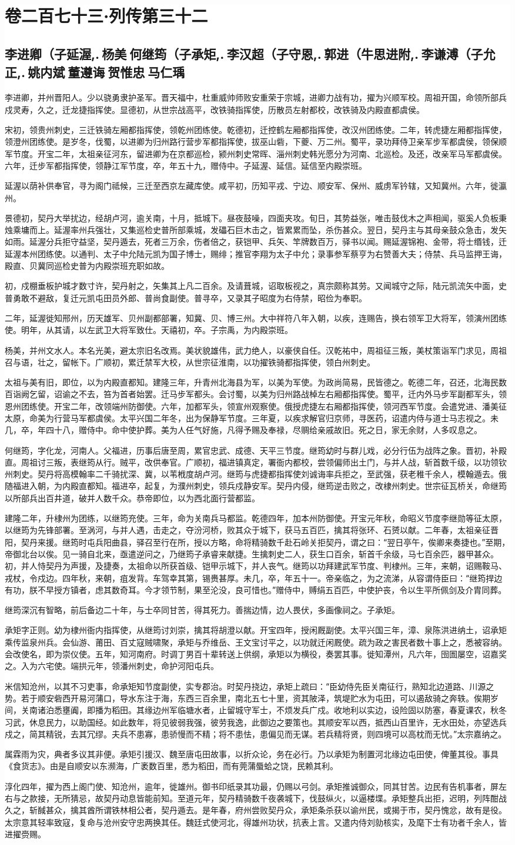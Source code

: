 # 卷二百七十三·列传第三十二

## 李进卿（子延渥,. 杨美 何继筠（子承矩,. 李汉超（子守恩,. 郭进（牛思进附,. 李谦溥（子允正,. 姚内斌 董遵诲 贺惟忠 马仁瑀

李进卿，并州晋阳人。少以骁勇隶护圣军。晋天福中，杜重威帅师败安重荣于宗城，进卿力战有功，擢为兴顺军校。周祖开国，命领所部兵戍灵寿，久之，迁龙捷指挥使。显德初，从世宗战高平，改铁骑指挥使，历散员左射都校，改铁骑及内殿直都虞侯。

宋初，领贵州刺史，三迁铁骑左厢都指挥使，领乾州团练使。乾德初，迁控鹤左厢都指挥使，改汉州团练使。二年，转虎捷左厢都指挥使，领澄州团练使。是岁冬，伐蜀，以进卿为归州路行营步军都指挥使，拔巫山砦，下夔、万二州。蜀平，录功拜侍卫亲军步军都虞侯，领保顺军节度。开宝二年，太祖亲征河东，留进卿为在京都巡检，颍州刺史常晖、淄州刺史韩光愿分为河南、北巡检。及还，改亲军马军都虞侯。六年，迁步军都指挥使，领静江军节度，卒，年五十九，赠侍中。子延渥、延信。延信至内殿崇班。

延渥以荫补供奉官，寻为阁门祗候，三迁至西京左藏库使。咸平初，历知平戎、宁边、顺安军、保州、威虏军钤辖，又知冀州。六年，徙瀛州。

景德初，契丹大举扰边，经胡卢河，逾关南，十月，抵城下。昼夜鼓噪，四面夹攻。旬日，其势益张，唯击鼓伐木之声相闻，驱奚人负板秉烛乘墉而上。延渥率州兵强壮，又集巡检史普所部乘城，发礧石巨木击之，皆累累而坠，杀伤甚众。翌日，契丹主与其母亲鼓众急击，发矢如雨。延渥分兵拒守益坚，契丹遁去，死者三万余，伤者倍之，获铠甲、兵矢、竿牌数百万，驿书以闻。赐延渥锦袍、金带，将士缗钱，迁延渥本州团练使。以通判、太子中允陆元凯为国子博士，赐绯；推官李翔为太子中允；录事参军蔡亨为右赞善大夫；侍禁、兵马监押王诲，殿直、贝冀同巡检史普为内殿崇班充职如故。

初，戍棚垂板护城才数寸许，契丹射之，矢集其上凡二百余。及请葺城，诏取板视之，真宗颇称其劳。又闻城守之际，陆元凯流矢中面，史普勇敢不避敌，复迁元凯屯田员外郎、普尚食副使。普寻卒，又录其子昭度为右侍禁，昭俭为奉职。

二年，延渥徙知邢州，历天雄军、贝州副都部署，知冀、贝、博三州。大中祥符八年入朝，以疾，连赐告，换右领军卫大将军，领演州团练使。明年，从其请，以左武卫大将军致仕。天禧初，卒。子宗禹，为内殿崇班。

杨美，并州文水人。本名光美，避太宗旧名改焉。美状貌雄伟，武力绝人，以豪侠自任。汉乾祐中，周祖征三叛，美杖策诣军门求见，周祖召与语，壮之，留帐下。广顺初，累迁禁军大校，从世宗征淮南，以功擢铁骑都指挥使，领白州刺史。

太祖与美有旧，即位，以为内殿直都知。建隆三年，升青州北海县为军，以美为军使。为政尚简易，民皆德之。乾德二年，召还，北海民数百诣阙乞留，诏谕之不去，笞为首者始罢。迁马步军都头。会讨蜀，以美为归州路战棹左右厢都指挥使。蜀平，迁内外马步军副都军头，领恩州团练使。开宝二年，改领端州防御使。六年，加都军头，领宣州观察使。俄授虎捷左右厢都指挥使，领河西军节度。会遣党进、潘美征太原，命美为行营马军都虞侯。太平兴国二年冬，出为保静军节度。三年夏，以疾求解官归京师，寻医药，诏遣内侍与道士马志视之。未几，卒，年四十八，赠侍中。命中使护葬。美为人任气好施，凡得予赐及奉禄，尽赒给亲戚故旧。死之日，家无余财，人多叹息之。

何继筠，字化龙，河南人。父福进，历事后唐至周，累官忠武、成德、天平三节度。继筠幼时与群儿戏，必分行伍为战阵之象。晋初，补殿直。周祖讨三叛，表继筠从行。贼平，改供奉官。广顺初，福进镇真定，署衙内都校，尝领偏师出土门，与并人战，斩首数千级，以功领钦州刺史。契丹将高模翰率二千骑扰深、冀，以苇栰度胡卢河。继筠与虎捷都指挥使刘诚诲率兵拒之，至武强，获老稚千余人，模翰遁去。俄随福进入朝，为内殿直都知。福进卒，起复，为濮州刺史，领兵戍静安军。契丹内侵，继筠逆击败之，改棣州刺史。世宗征瓦桥关，命继筠以所部兵出百井道，破并人数千众。恭帝即位，以为西北面行营都监。

建隆二年，升棣州为团练，以继筠充使。三年，命为关南兵马都监。乾德四年，加本州防御使。开宝元年秋，命昭义节度李继勋等征太原，以继筠为先锋部署。至涡河，与并人遇，击走之，夺汾河桥，败其众于城下，获马五百匹，擒其将张环、石赟以献。二年春，太祖亲征晋阳，契丹来援。继筠时屯兵阳曲县，驿召至行在所，授以方略，命将精骑数千赴石岭关拒契丹，谓之曰：“翌日亭午，俟卿来奏捷也。”至期，帝御北台以俟。见一骑自北来，亟遣逆问之，乃继筠子承睿来献捷。生擒刺史二人，获生口百余，斩首千余级，马七百余匹，器甲甚众。初，并人恃契丹为声援，及捷奏，太祖命以所获首级、铠甲示城下，并人丧气。继筠以功拜建武军节度、判棣州。三年，来朝，诏赐鞍马、戎杖，令戍边。四年秋，来朝，疽发背。车驾幸其第，锡赉甚厚。未几，卒，年五十一。帝亲临之，为之流涕，从容谓侍臣曰：“继筠捍边有功，朕不早授方镇者，虑其数奇耳。今才领节制，果至沦没，良可惜也。”赠侍中，赙绢五百匹，中使护丧，令以生平所佩剑及介胄同葬。

继筠深沉有智略，前后备边二十年，与士卒同甘苦，得其死力。善揣边情，边人畏伏，多画像祠之。子承矩。

承矩字正则。幼为棣州衙内指挥使，从继筠讨刘崇，擒其将胡澄以献。开宝四年，授闲厩副使。太平兴国三年，漳、泉陈洪进纳土，诏承矩乘传监泉州兵。会仙游、莆田、百丈寇贼啸聚，承矩与乔维岳、王文宝讨平之，以功就迁闲厩使。疏为政之害民者数十事上之，悉被容纳。会改使名，即为崇仪使。五年，知河南府。时调丁男百十辈转送上供纲，承矩以为横役，奏罢其事。徙知潭州，凡六年，囹圄屡空，诏嘉奖之。入为六宅使。端拱元年，领潘州刺史，命护河阳屯兵。

米信知沧州，以其不习吏事，命承矩知节度副使，实专郡治。时契丹挠边，承矩上疏曰：“臣幼侍先臣关南征行，熟知北边道路、川源之势。若于顺安砦西开易河蒲口，导水东注于海，东西三百余里，南北五七十里，资其陂泽，筑堤贮水为屯田，可以遏敌骑之奔轶。俟期岁间，关南诸泊悉壅阗，即播为稻田。其缘边州军临塘水者，止留城守军士，不烦发兵广戍。收地利以实边，设险固以防塞，春夏课农，秋冬习武，休息民力，以助国经。如此数年，将见彼弱我强，彼劳我逸，此御边之要策也。其顺安军以西，抵西山百里许，无水田处，亦望选兵戍之，简其精锐，去其冗缪。夫兵不患寡，患骄慢而不精；将不患怯，患偏见而无谋。若兵精将贤，则四境可以高枕而无忧。”太宗嘉纳之。

属霖雨为灾，典者多议其非便。承矩引援汉、魏至唐屯田故事，以折众论，务在必行。乃以承矩为制置河北缘边屯田使，俾董其役。事具《食货志》。由是自顺安以东濒海，广袤数百里，悉为稻田，而有莞蒲蜃蛤之饶，民赖其利。

淳化四年，擢为西上阁门使、知沧州，逾年，徙雄州。御书印纸录其功最，仍赐以弓剑。承矩推诚御众，同其甘苦。边民有告机事者，屏左右与之款接，无所猜忌，故契丹动息皆能前知。至道元年，契丹精骑数千夜袭城下，伐鼓纵火，以逼楼堞。承矩整兵出拒，迟明，列阵酣战久之，斩馘甚众，擒其酋所谓铁林相公者，契丹遁去。是年春，府州尝败契丹众，承矩条杀获以谕州民，或揭于市，契丹愧忿，故有是役。太宗意其轻率致寇，复命与沧州安守忠两换其任。魏廷式使河北，得雄州功状，抗表上言。又遣内侍刘勍核实，及麾下士有功者千余人，皆进擢赍赐。
